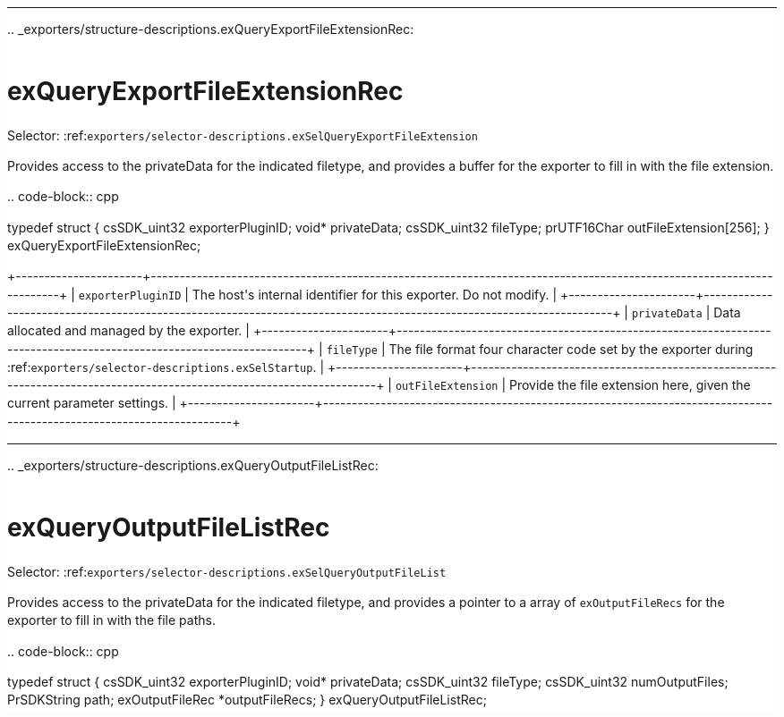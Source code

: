 
----

.. _exporters/structure-descriptions.exQueryExportFileExtensionRec:

exQueryExportFileExtensionRec
================================================================================

Selector: :ref:`exporters/selector-descriptions.exSelQueryExportFileExtension`

Provides access to the privateData for the indicated filetype, and provides a buffer for the exporter to fill in with the file extension.

.. code-block:: cpp

  typedef struct {
    csSDK_uint32  exporterPluginID;
    void*         privateData;
    csSDK_uint32  fileType;
    prUTF16Char   outFileExtension[256];
  } exQueryExportFileExtensionRec;

+----------------------+---------------------------------------------------------------------------------------------------------------------+
| ``exporterPluginID`` | The host's internal identifier for this exporter. Do not modify.                                                    |
+----------------------+---------------------------------------------------------------------------------------------------------------------+
| ``privateData``      | Data allocated and managed by the exporter.                                                                         |
+----------------------+---------------------------------------------------------------------------------------------------------------------+
| ``fileType``         | The file format four character code set by the exporter during :ref:`exporters/selector-descriptions.exSelStartup`. |
+----------------------+---------------------------------------------------------------------------------------------------------------------+
| ``outFileExtension`` | Provide the file extension here, given the current parameter settings.                                              |
+----------------------+---------------------------------------------------------------------------------------------------------------------+

----

.. _exporters/structure-descriptions.exQueryOutputFileListRec:

exQueryOutputFileListRec
================================================================================

Selector: :ref:`exporters/selector-descriptions.exSelQueryOutputFileList`

Provides access to the privateData for the indicated filetype, and provides a pointer to a array of ``exOutputFileRecs`` for the exporter to fill in with the file paths.

.. code-block:: cpp

  typedef struct {
    csSDK_uint32     exporterPluginID;
    void*            privateData;
    csSDK_uint32     fileType;
    csSDK_uint32     numOutputFiles;
    PrSDKString      path;
    exOutputFileRec  *outputFileRecs;
  } exQueryOutputFileListRec;
